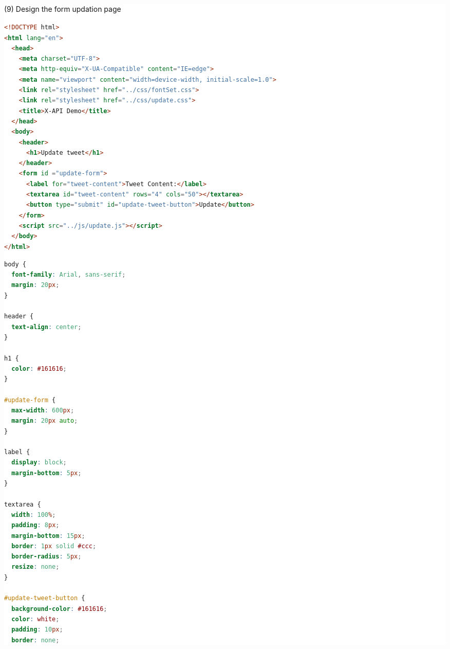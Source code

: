 (9) Design the form updation page

```html
<!DOCTYPE html>
<html lang="en">
  <head>
    <meta charset="UTF-8">
    <meta http-equiv="X-UA-Compatible" content="IE=edge">
    <meta name="viewport" content="width=device-width, initial-scale=1.0">
    <link rel="stylesheet" href="../css/fontSet.css">
    <link rel="stylesheet" href="../css/update.css">
    <title>X-API Demo</title>
  </head>
  <body>
    <header>
      <h1>Update tweet</h1>
    </header>
    <form id ="update-form">
      <label for="tweet-content">Tweet Content:</label>
      <textarea id="tweet-content" rows="4" cols="50"></textarea>
      <button type="submit" id="update-tweet-button">Update</button>
    </form>
    <script src="../js/update.js"></script>
  </body>
</html>
```

```css
body {
  font-family: Arial, sans-serif;
  margin: 20px;
}

header {
  text-align: center;
}

h1 {
  color: #161616;
}

#update-form {
  max-width: 600px;
  margin: 20px auto;
}

label {
  display: block;
  margin-bottom: 5px;
}

textarea {
  width: 100%;
  padding: 8px;
  margin-bottom: 15px;
  border: 1px solid #ccc;
  border-radius: 5px;
  resize: none;
}

#update-tweet-button {
  background-color: #161616;
  color: white;
  padding: 10px;
  border: none;
```